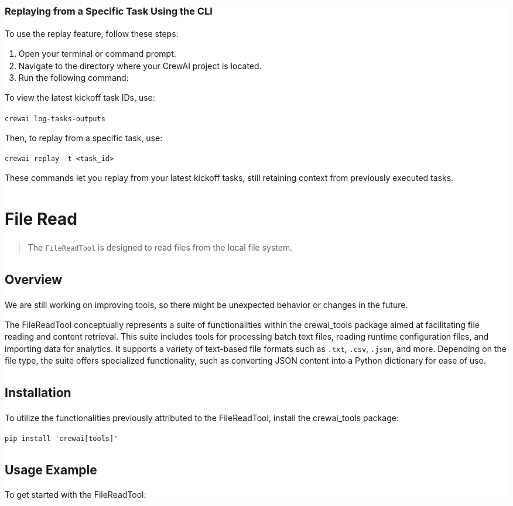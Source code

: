 ### Replaying from a Specific Task Using the CLI

To use the replay feature, follow these steps:

1. Open your terminal or command prompt.
2. Navigate to the directory where your CrewAI project is located.
3. Run the following command:

To view the latest kickoff task IDs, use:

```shell
crewai log-tasks-outputs
```

Then, to replay from a specific task, use:

```shell
crewai replay -t <task_id>
```

These commands let you replay from your latest kickoff tasks, still retaining context from previously executed tasks.


# File Read

> The `FileReadTool` is designed to read files from the local file system.

## Overview

<Note>
  We are still working on improving tools, so there might be unexpected behavior or changes in the future.
</Note>

The FileReadTool conceptually represents a suite of functionalities within the crewai\_tools package aimed at facilitating file reading and content retrieval.
This suite includes tools for processing batch text files, reading runtime configuration files, and importing data for analytics.
It supports a variety of text-based file formats such as `.txt`, `.csv`, `.json`, and more. Depending on the file type, the suite offers specialized functionality,
such as converting JSON content into a Python dictionary for ease of use.

## Installation

To utilize the functionalities previously attributed to the FileReadTool, install the crewai\_tools package:

```shell
pip install 'crewai[tools]'
```

## Usage Example

To get started with the FileReadTool:
